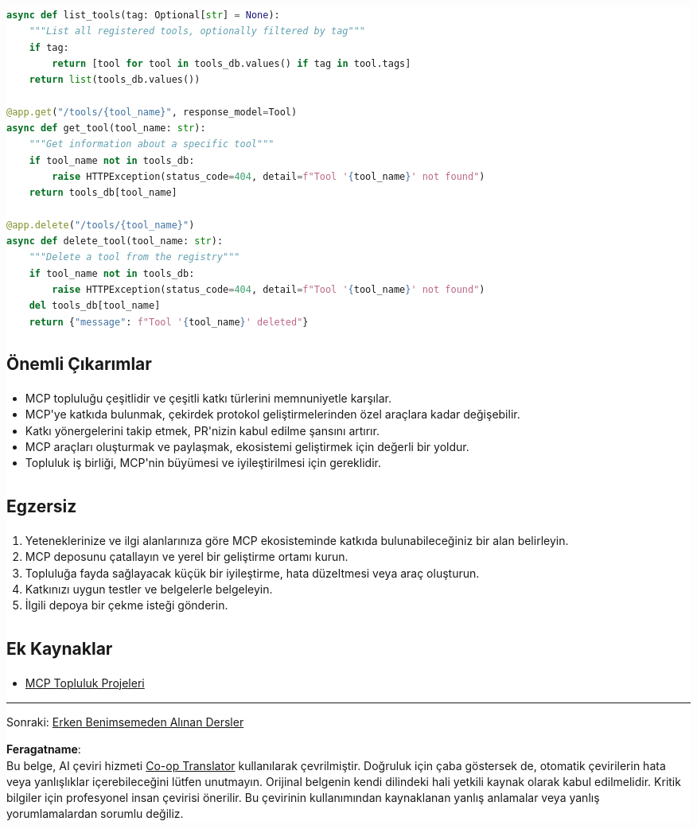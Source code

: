 ```python
async def list_tools(tag: Optional[str] = None):
    """List all registered tools, optionally filtered by tag"""
    if tag:
        return [tool for tool in tools_db.values() if tag in tool.tags]
    return list(tools_db.values())

@app.get("/tools/{tool_name}", response_model=Tool)
async def get_tool(tool_name: str):
    """Get information about a specific tool"""
    if tool_name not in tools_db:
        raise HTTPException(status_code=404, detail=f"Tool '{tool_name}' not found")
    return tools_db[tool_name]

@app.delete("/tools/{tool_name}")
async def delete_tool(tool_name: str):
    """Delete a tool from the registry"""
    if tool_name not in tools_db:
        raise HTTPException(status_code=404, detail=f"Tool '{tool_name}' not found")
    del tools_db[tool_name]
    return {"message": f"Tool '{tool_name}' deleted"}
```

## Önemli Çıkarımlar

- MCP topluluğu çeşitlidir ve çeşitli katkı türlerini memnuniyetle karşılar.
- MCP'ye katkıda bulunmak, çekirdek protokol geliştirmelerinden özel araçlara kadar değişebilir.
- Katkı yönergelerini takip etmek, PR'nizin kabul edilme şansını artırır.
- MCP araçları oluşturmak ve paylaşmak, ekosistemi geliştirmek için değerli bir yoldur.
- Topluluk iş birliği, MCP'nin büyümesi ve iyileştirilmesi için gereklidir.

## Egzersiz

1. Yeteneklerinize ve ilgi alanlarınıza göre MCP ekosisteminde katkıda bulunabileceğiniz bir alan belirleyin.
2. MCP deposunu çatallayın ve yerel bir geliştirme ortamı kurun.
3. Topluluğa fayda sağlayacak küçük bir iyileştirme, hata düzeltmesi veya araç oluşturun.
4. Katkınızı uygun testler ve belgelerle belgeleyin.
5. İlgili depoya bir çekme isteği gönderin.

## Ek Kaynaklar

- [MCP Topluluk Projeleri](https://github.com/topics/model-context-protocol)

---

Sonraki: [Erken Benimsemeden Alınan Dersler](../07-LessonsfromEarlyAdoption/README.md)

**Feragatname**:  
Bu belge, AI çeviri hizmeti [Co-op Translator](https://github.com/Azure/co-op-translator) kullanılarak çevrilmiştir. Doğruluk için çaba göstersek de, otomatik çevirilerin hata veya yanlışlıklar içerebileceğini lütfen unutmayın. Orijinal belgenin kendi dilindeki hali yetkili kaynak olarak kabul edilmelidir. Kritik bilgiler için profesyonel insan çevirisi önerilir. Bu çevirinin kullanımından kaynaklanan yanlış anlamalar veya yanlış yorumlamalardan sorumlu değiliz.